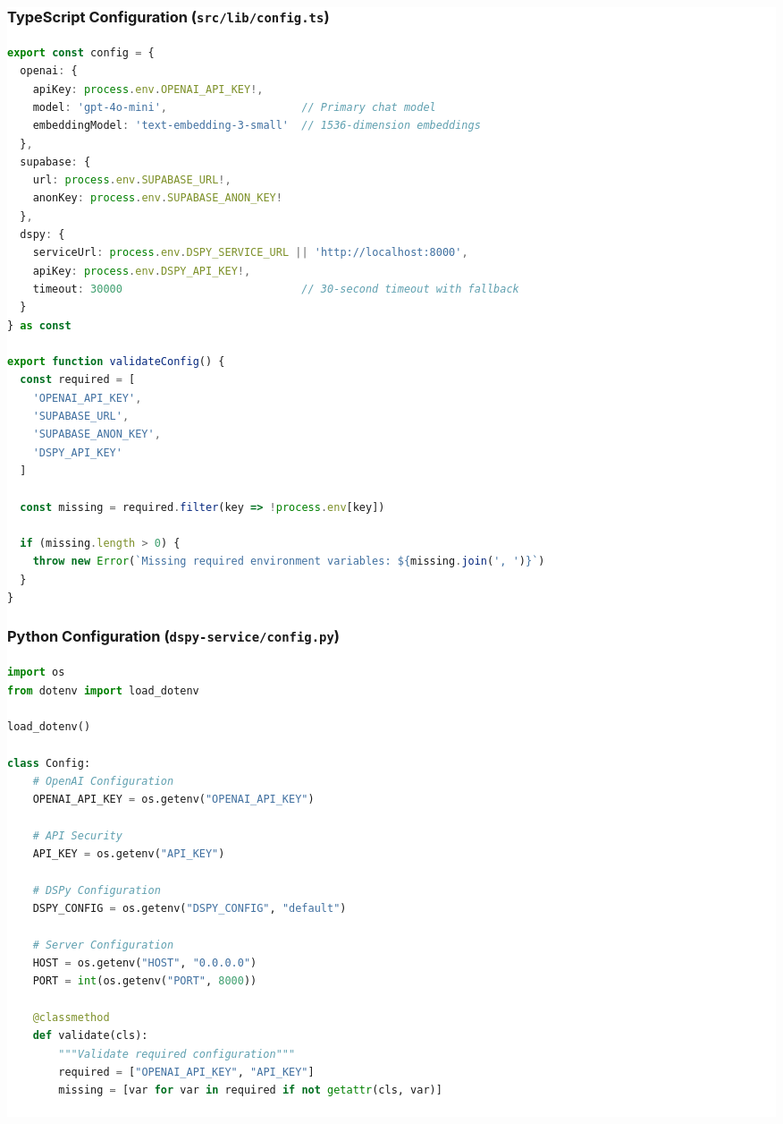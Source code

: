 ### TypeScript Configuration (`src/lib/config.ts`)

```typescript
export const config = {
  openai: {
    apiKey: process.env.OPENAI_API_KEY!,
    model: 'gpt-4o-mini',                     // Primary chat model
    embeddingModel: 'text-embedding-3-small'  // 1536-dimension embeddings
  },
  supabase: {
    url: process.env.SUPABASE_URL!,
    anonKey: process.env.SUPABASE_ANON_KEY!
  },
  dspy: {
    serviceUrl: process.env.DSPY_SERVICE_URL || 'http://localhost:8000',
    apiKey: process.env.DSPY_API_KEY!,
    timeout: 30000                            // 30-second timeout with fallback
  }
} as const

export function validateConfig() {
  const required = [
    'OPENAI_API_KEY',
    'SUPABASE_URL', 
    'SUPABASE_ANON_KEY',
    'DSPY_API_KEY'
  ]
  
  const missing = required.filter(key => !process.env[key])
  
  if (missing.length > 0) {
    throw new Error(`Missing required environment variables: ${missing.join(', ')}`)
  }
}
```

### Python Configuration (`dspy-service/config.py`)

```python
import os
from dotenv import load_dotenv

load_dotenv()

class Config:
    # OpenAI Configuration
    OPENAI_API_KEY = os.getenv("OPENAI_API_KEY")
    
    # API Security
    API_KEY = os.getenv("API_KEY")
    
    # DSPy Configuration
    DSPY_CONFIG = os.getenv("DSPY_CONFIG", "default")
    
    # Server Configuration
    HOST = os.getenv("HOST", "0.0.0.0")
    PORT = int(os.getenv("PORT", 8000))
    
    @classmethod
    def validate(cls):
        """Validate required configuration"""
        required = ["OPENAI_API_KEY", "API_KEY"]
        missing = [var for var in required if not getattr(cls, var)]
        
```